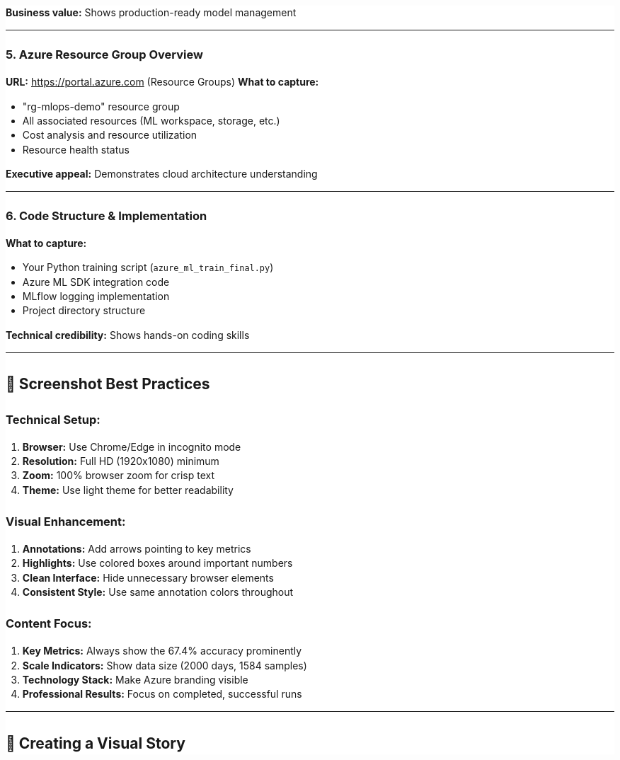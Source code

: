 **Business value:** Shows production-ready model management

---

### 5. **Azure Resource Group Overview**
**URL:** https://portal.azure.com (Resource Groups)
**What to capture:**
- "rg-mlops-demo" resource group
- All associated resources (ML workspace, storage, etc.)
- Cost analysis and resource utilization
- Resource health status

**Executive appeal:** Demonstrates cloud architecture understanding

---

### 6. **Code Structure & Implementation**
**What to capture:**
- Your Python training script (`azure_ml_train_final.py`)
- Azure ML SDK integration code
- MLflow logging implementation
- Project directory structure

**Technical credibility:** Shows hands-on coding skills

---

## 📱 Screenshot Best Practices

### Technical Setup:
1. **Browser:** Use Chrome/Edge in incognito mode
2. **Resolution:** Full HD (1920x1080) minimum
3. **Zoom:** 100% browser zoom for crisp text
4. **Theme:** Use light theme for better readability

### Visual Enhancement:
1. **Annotations:** Add arrows pointing to key metrics
2. **Highlights:** Use colored boxes around important numbers
3. **Clean Interface:** Hide unnecessary browser elements
4. **Consistent Style:** Use same annotation colors throughout

### Content Focus:
1. **Key Metrics:** Always show the 67.4% accuracy prominently
2. **Scale Indicators:** Show data size (2000 days, 1584 samples)
3. **Technology Stack:** Make Azure branding visible
4. **Professional Results:** Focus on completed, successful runs

---

## 🎨 Creating a Visual Story
